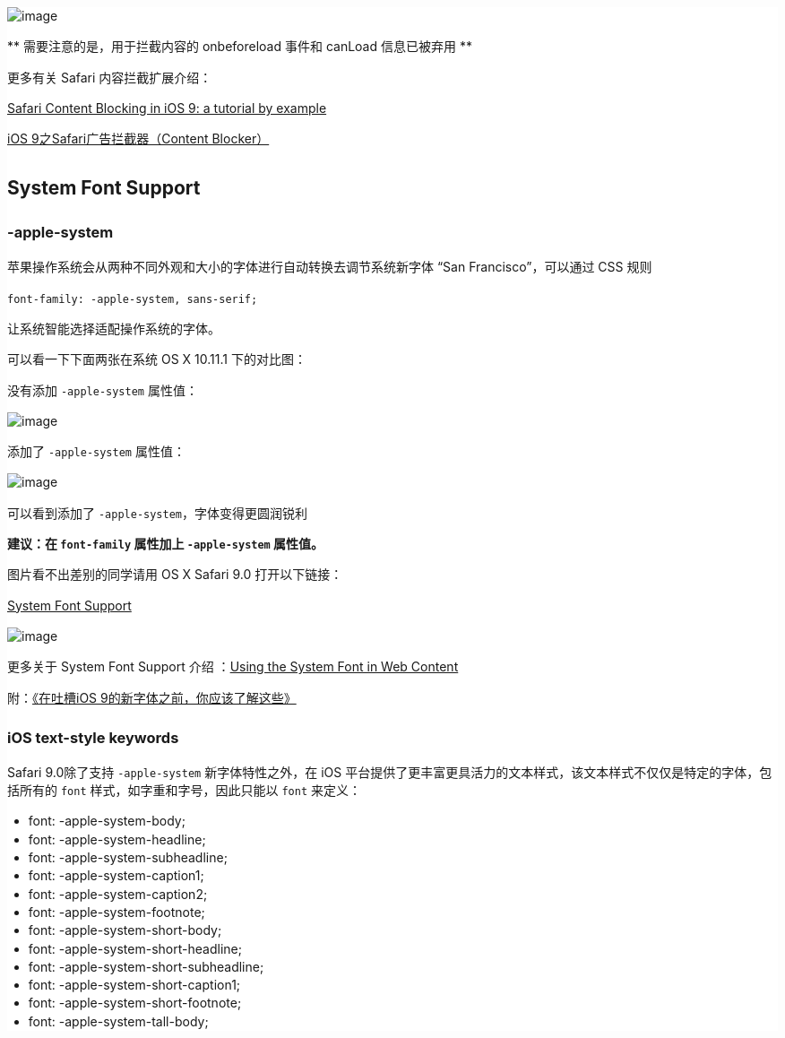 ![image](https://developer.apple.com/library/prerelease/ios/releasenotes/General/WhatsNewInSafari/Art/ExtensionBuilder_AdBlocker_2x.png)

** 需要注意的是，用于拦截内容的 onbeforeload 事件和 canLoad 信息已被弃用 **


更多有关 Safari 内容拦截扩展介绍：

[Safari Content Blocking in iOS 9: a tutorial by example](https://www.hackingwithswift.com/safari-content-blocking-ios9)

[iOS 9之Safari广告拦截器（Content Blocker）](http://www.cnblogs.com/CocoonJin/p/4701050.html)


## System Font Support

### -apple-system

苹果操作系统会从两种不同外观和大小的字体进行自动转换去调节系统新字体 “San Francisco”，可以通过 CSS 规则

	font-family: -apple-system, sans-serif;

让系统智能选择适配操作系统的字体。

可以看一下下面两张在系统 OS X 10.11.1 下的对比图：

没有添加 `-apple-system` 属性值：

![image](/img/post/mihanX/safari-9/sys-font-no.png)

添加了 `-apple-system` 属性值：

![image](/img/post/mihanX/safari-9/sys-font-yes.png)

可以看到添加了 `-apple-system`，字体变得更圆润锐利

**建议：在 `font-family` 属性加上 `-apple-system` 属性值。**

图片看不出差别的同学请用 OS X Safari 9.0 打开以下链接：



[System Font Support](http://missoy.me/mihan/demo/sys-font.html)

![image](/img/post/mihanX/safari-9/sys-font-qrcode.png)

更多关于 System Font Support 介绍 ：[Using the System Font in Web Content](https://webkit.org/blog/3709/using-the-system-font-in-web-content/)

附：[《在吐槽iOS 9的新字体之前，你应该了解这些》](http://www.jiemian.com/article/392197.html)


### iOS text-style keywords

Safari 9.0除了支持 `-apple-system` 新字体特性之外，在 iOS 平台提供了更丰富更具活力的文本样式，该文本样式不仅仅是特定的字体，包括所有的 `font` 样式，如字重和字号，因此只能以 `font` 来定义：

* font: -apple-system-body;
* font: -apple-system-headline;
* font: -apple-system-subheadline;
* font: -apple-system-caption1;
* font: -apple-system-caption2;
* font: -apple-system-footnote;
* font: -apple-system-short-body;
* font: -apple-system-short-headline;
* font: -apple-system-short-subheadline;
* font: -apple-system-short-caption1;
* font: -apple-system-short-footnote;
* font: -apple-system-tall-body;
